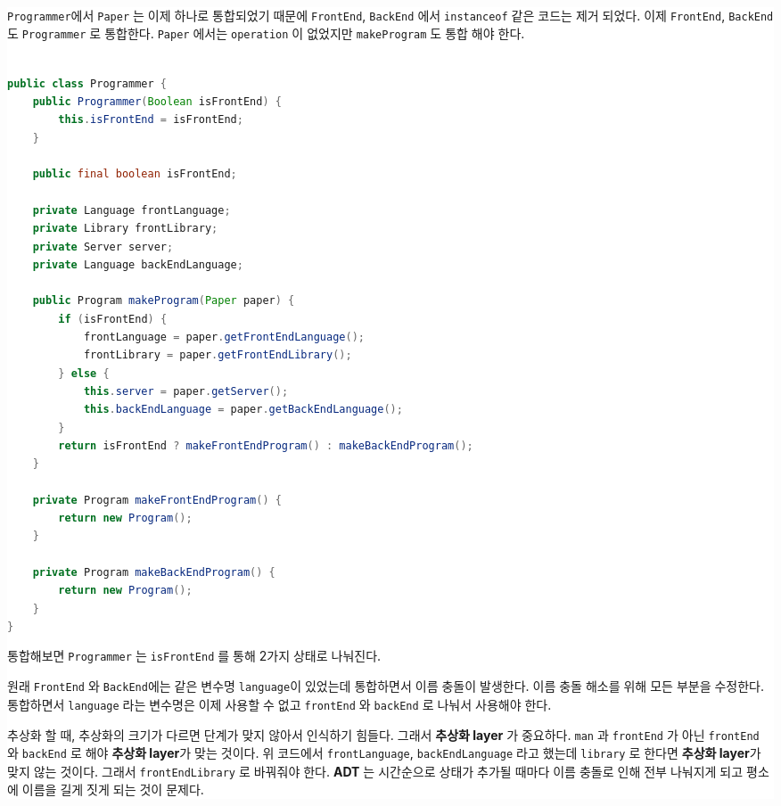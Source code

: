
`Programmer`에서 `Paper` 는 이제 하나로 통합되었기 때문에 `FrontEnd`, `BackEnd` 에서 `instanceof` 같은 코드는 제거 되었다.
이제 `FrontEnd`, `BackEnd` 도 `Programmer` 로 통합한다. 
`Paper` 에서는 `operation` 이 없었지만 `makeProgram` 도 통합 해야 한다.


```java 

public class Programmer {
    public Programmer(Boolean isFrontEnd) {
        this.isFrontEnd = isFrontEnd;
    }

    public final boolean isFrontEnd;

    private Language frontLanguage;
    private Library frontLibrary;
    private Server server;
    private Language backEndLanguage;

    public Program makeProgram(Paper paper) {
        if (isFrontEnd) {
            frontLanguage = paper.getFrontEndLanguage();
            frontLibrary = paper.getFrontEndLibrary();
        } else {
            this.server = paper.getServer();
            this.backEndLanguage = paper.getBackEndLanguage();
        }
        return isFrontEnd ? makeFrontEndProgram() : makeBackEndProgram();
    }

    private Program makeFrontEndProgram() {
        return new Program();
    }

    private Program makeBackEndProgram() {
        return new Program();
    }
}

```

통합해보면 `Programmer` 는 `isFrontEnd` 를 통해 2가지 상태로 나눠진다.

원래  `FrontEnd` 와 `BackEnd`에는 같은 변수명 `language`이 있었는데 통합하면서 이름 충돌이 발생한다.
이름 충돌 해소를 위해 모든 부분을 수정한다.
통합하면서 `language` 라는 변수명은 이제 사용할 수 없고 `frontEnd` 와 `backEnd` 로 나눠서 사용해야 한다.

추상화 할 때, 추상화의 크기가 다르면 단계가 맞지 않아서 인식하기 힘들다.
그래서 **추상화 layer** 가 중요하다. 
`man` 과 `frontEnd` 가 아닌 `frontEnd` 와 `backEnd` 로 해야 **추상화 layer**가 맞는 것이다.
위 코드에서 `frontLanguage`, `backEndLanguage` 라고 했는데 `library` 로 한다면 **추상화 layer**가 맞지 않는 것이다.
그래서 `frontEndLibrary` 로 바꿔줘야 한다.
**ADT** 는 시간순으로 상태가 추가될 때마다 이름 충돌로 인해 전부 나눠지게 되고 평소에 이름을 길게 짓게 되는 것이 문제다.
